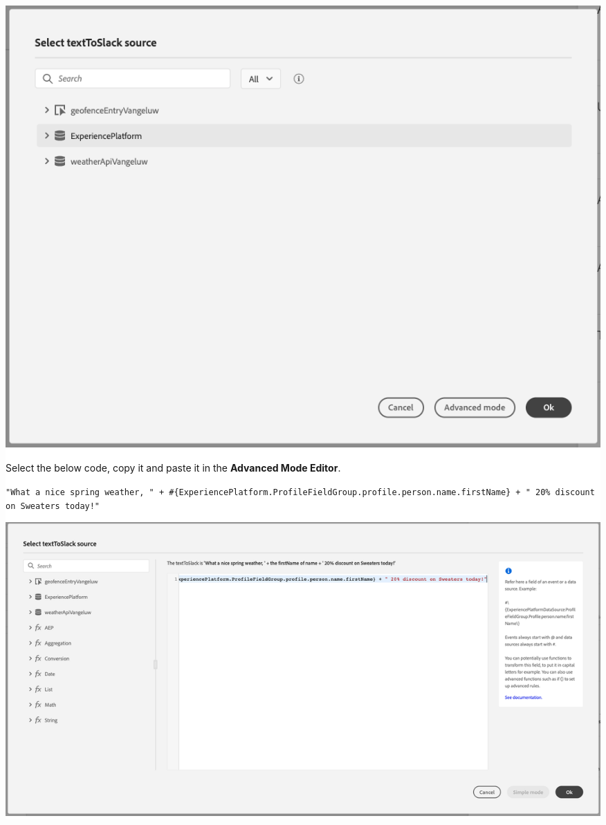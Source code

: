 ![Demo](./images/joa20.png)

Select the below code, copy it and paste it in the **Advanced Mode Editor**.

`"What a nice spring weather, " + #{ExperiencePlatform.ProfileFieldGroup.profile.person.name.firstName} + " 20% discount on Sweaters today!"`

![Demo](./images/jop21.png)
